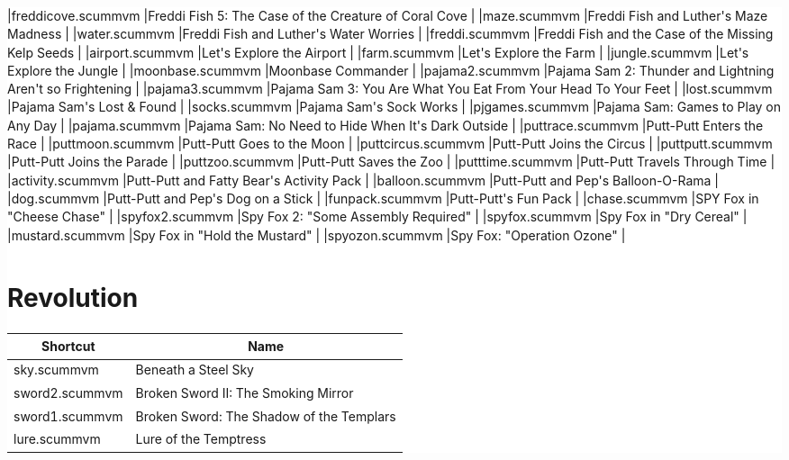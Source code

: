 |freddicove.scummvm		|Freddi Fish 5: The Case of the Creature of Coral Cove 	|
|maze.scummvm		|Freddi Fish and Luther's Maze Madness 	|
|water.scummvm		|Freddi Fish and Luther's Water Worries 	|
|freddi.scummvm		|Freddi Fish and the Case of the Missing Kelp Seeds 	|
|airport.scummvm		|Let's Explore the Airport 	|
|farm.scummvm		|Let's Explore the Farm 	|
|jungle.scummvm		|Let's Explore the Jungle 	|
|moonbase.scummvm		|Moonbase Commander 	|
|pajama2.scummvm		|Pajama Sam 2: Thunder and Lightning Aren't so Frightening 	|
|pajama3.scummvm		|Pajama Sam 3: You Are What You Eat From Your Head To Your Feet 	|
|lost.scummvm		|Pajama Sam's Lost & Found 	|
|socks.scummvm		|Pajama Sam's Sock Works 	|
|pjgames.scummvm		|Pajama Sam: Games to Play on Any Day 	|
|pajama.scummvm		|Pajama Sam: No Need to Hide When It's Dark Outside 	|
|puttrace.scummvm		|Putt-Putt Enters the Race 	|
|puttmoon.scummvm		|Putt-Putt Goes to the Moon 	|
|puttcircus.scummvm		|Putt-Putt Joins the Circus 	|
|puttputt.scummvm		|Putt-Putt Joins the Parade 	|
|puttzoo.scummvm		|Putt-Putt Saves the Zoo 	|
|putttime.scummvm		|Putt-Putt Travels Through Time 	|
|activity.scummvm		|Putt-Putt and Fatty Bear's Activity Pack 	|
|balloon.scummvm		|Putt-Putt and Pep's Balloon-O-Rama 	|
|dog.scummvm		|Putt-Putt and Pep's Dog on a Stick 	|
|funpack.scummvm		|Putt-Putt's Fun Pack 	|
|chase.scummvm		|SPY Fox in "Cheese Chase" 	|
|spyfox2.scummvm		|Spy Fox 2: "Some Assembly Required" 	|
|spyfox.scummvm		|Spy Fox in "Dry Cereal" 	|
|mustard.scummvm		|Spy Fox in "Hold the Mustard" 	|
|spyozon.scummvm		|Spy Fox: "Operation Ozone" 	|

# Revolution 	
| Shortcut | Name |
| ----------- | ----------- |
|sky.scummvm		|Beneath a Steel Sky 	|
|sword2.scummvm		|Broken Sword II: The Smoking Mirror 	|
|sword1.scummvm		|Broken Sword: The Shadow of the Templars 	|
|lure.scummvm		|Lure of the Temptress 	|
